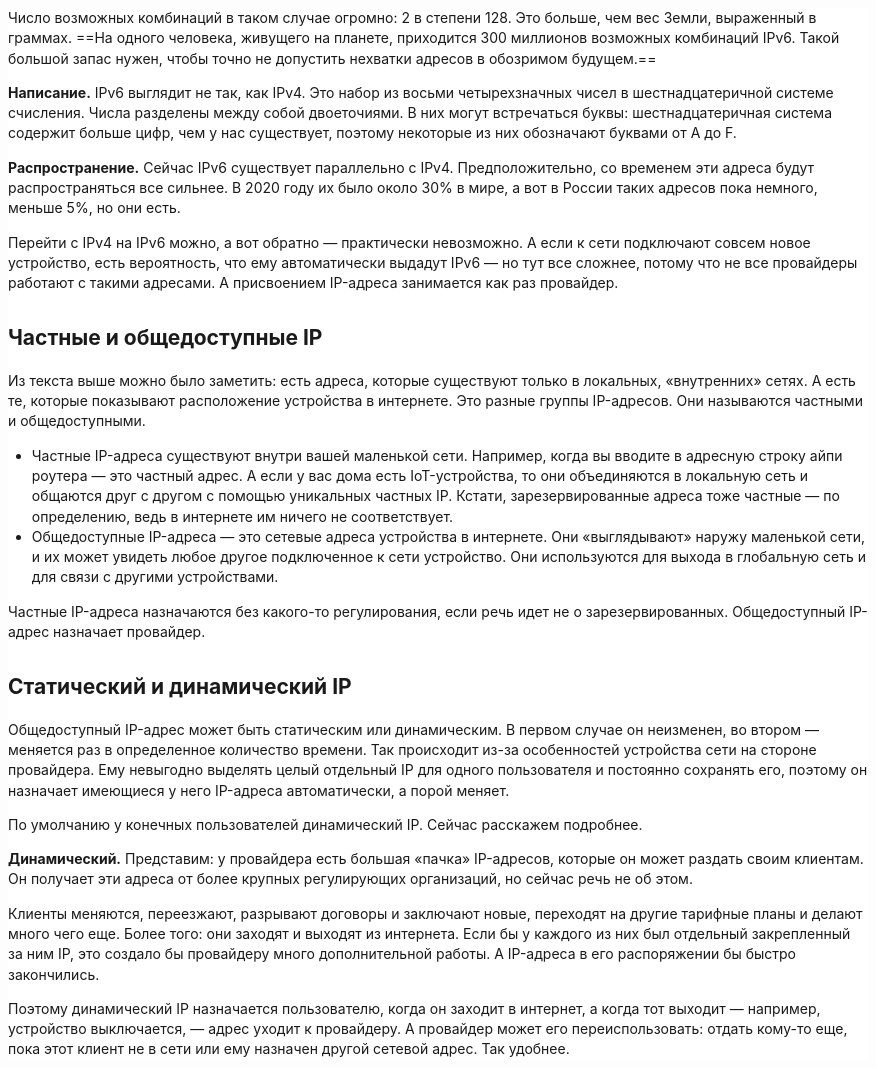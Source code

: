Число возможных комбинаций в таком случае огромно: 2 в степени 128. Это больше, чем вес Земли, выраженный в граммах. ==На одного человека, живущего на планете, приходится 300 миллионов возможных комбинаций IPv6. Такой большой запас нужен, чтобы точно не допустить нехватки адресов в обозримом будущем.==

**Написание.** IPv6 выглядит не так, как IPv4. Это набор из восьми четырехзначных чисел в шестнадцатеричной системе счисления. Числа разделены между собой двоеточиями. В них могут встречаться буквы: шестнадцатеричная система содержит больше цифр, чем у нас существует, поэтому некоторые из них обозначают буквами от A до F.

**Распространение.** Сейчас IPv6 существует параллельно с IPv4. Предположительно, со временем эти адреса будут распространяться все сильнее. В 2020 году их было около 30% в мире, а вот в России таких адресов пока немного, меньше 5%, но они есть.

Перейти с IPv4 на IPv6 можно, а вот обратно — практически невозможно. А если к сети подключают совсем новое устройство, есть вероятность, что ему автоматически выдадут IPv6 — но тут все сложнее, потому что не все провайдеры работают с такими адресами. А присвоением IP-адреса занимается как раз провайдер.

## Частные и общедоступные IP

Из текста выше можно было заметить: есть адреса, которые существуют только в локальных, «внутренних» сетях. А есть те, которые показывают расположение устройства в интернете. Это разные группы IP-адресов. Они называются частными и общедоступными.

- Частные IP-адреса существуют внутри вашей маленькой сети. Например, когда вы вводите в адресную строку айпи роутера — это частный адрес. А если у вас дома есть IoT-устройства, то они объединяются в локальную сеть и общаются друг с другом с помощью уникальных частных IP. Кстати, зарезервированные адреса тоже частные — по определению, ведь в интернете им ничего не соответствует.
- Общедоступные IP-адреса — это сетевые адреса устройства в интернете. Они «выглядывают» наружу маленькой сети, и их может увидеть любое другое подключенное к сети устройство. Они используются для выхода в глобальную сеть и для связи с другими устройствами.

Частные IP-адреса назначаются без какого-то регулирования, если речь идет не о зарезервированных. Общедоступный IP-адрес назначает провайдер.

## Статический и динамический IP

Общедоступный IP-адрес может быть статическим или динамическим. В первом случае он неизменен, во втором — меняется раз в определенное количество времени. Так происходит из-за особенностей устройства сети на стороне провайдера. Ему невыгодно выделять целый отдельный IP для одного пользователя и постоянно сохранять его, поэтому он назначает имеющиеся у него IP-адреса автоматически, а порой меняет.

По умолчанию у конечных пользователей динамический IP. Сейчас расскажем подробнее.

**Динамический.** Представим: у провайдера есть большая «пачка» IP-адресов, которые он может раздать своим клиентам. Он получает эти адреса от более крупных регулирующих организаций, но сейчас речь не об этом.

Клиенты меняются, переезжают, разрывают договоры и заключают новые, переходят на другие тарифные планы и делают много чего еще. Более того: они заходят и выходят из интернета. Если бы у каждого из них был отдельный закрепленный за ним IP, это создало бы провайдеру много дополнительной работы. А IP-адреса в его распоряжении бы быстро закончились.

Поэтому динамический IP назначается пользователю, когда он заходит в интернет, а когда тот выходит — например, устройство выключается, — адрес уходит к провайдеру. А провайдер может его переиспользовать: отдать кому-то еще, пока этот клиент не в сети или ему назначен другой сетевой адрес. Так удобнее.
